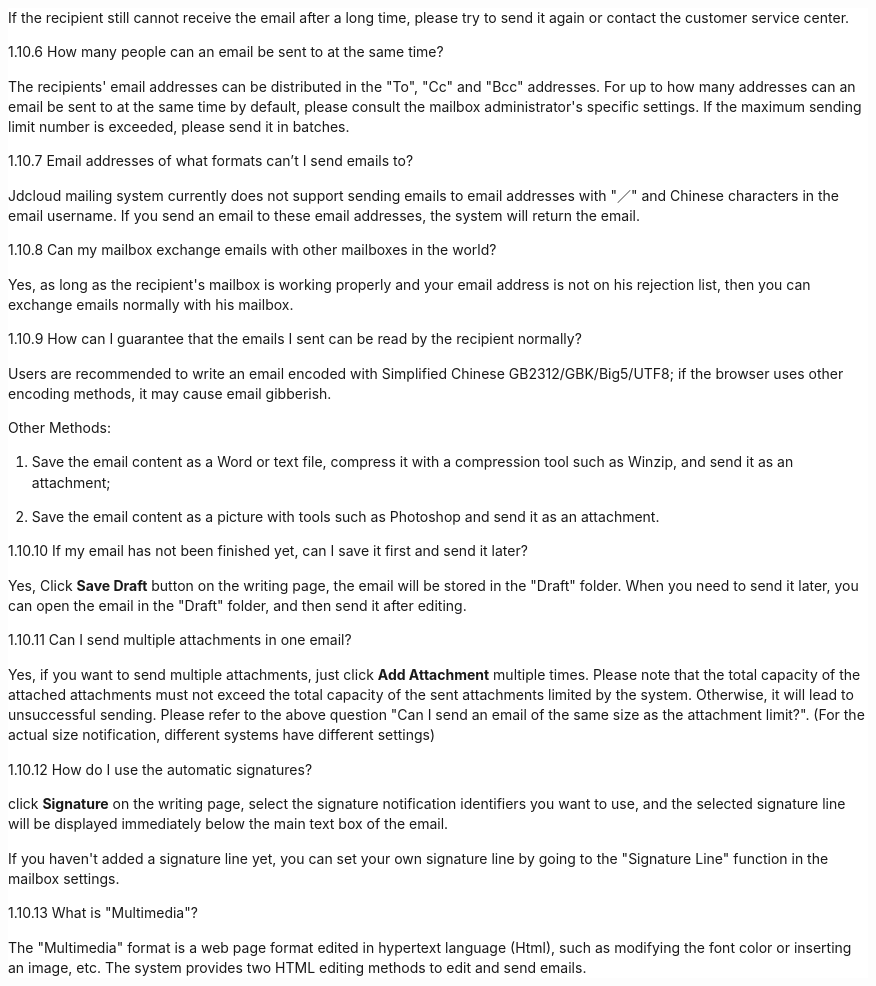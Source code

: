 If the recipient still cannot receive the email after a long time, please try to send it again or contact the customer service center.

1.10.6 How many people can an email be sent to at the same time?

The recipients' email addresses can be distributed in the "To", "Cc" and "Bcc" addresses. For up to how many addresses can an email be sent to at the same time by default, please consult the mailbox administrator's specific settings. If the maximum sending limit number is exceeded, please send it in batches.

1.10.7 Email addresses of what formats can’t I send emails to?

Jdcloud mailing system currently does not support sending emails to email addresses with "／" and Chinese characters in the email username. If you send an email to these email addresses, the system will return the email.

1.10.8 Can my mailbox exchange emails with other mailboxes in the world?

Yes, as long as the recipient's mailbox is working properly and your email address is not on his rejection list, then you can exchange emails normally with his mailbox.

1.10.9 How can I guarantee that the emails I sent can be read by the recipient normally?

Users are recommended to write an email encoded with Simplified Chinese GB2312/GBK/Big5/UTF8; if the browser uses other encoding methods, it may cause email gibberish.

Other Methods:

1) Save the email content as a Word or text file, compress it with a compression tool such as Winzip, and send it as an attachment;

2) Save the email content as a picture with tools such as Photoshop and send it as an attachment.

1.10.10         If my email has not been finished yet, can I save it first and send it later?

Yes, Click **Save Draft** button on the writing page, the email will be stored in the "Draft" folder. When you need to send it later, you can open the email in the "Draft" folder, and then send it after editing.

1.10.11         Can I send multiple attachments in one email?

Yes, if you want to send multiple attachments, just click **Add Attachment** multiple times. Please note that the total capacity of the attached attachments must not exceed the total capacity of the sent attachments limited by the system. Otherwise, it will lead to unsuccessful sending. Please refer to the above question "Can I send an email of the same size as the attachment limit?". (For the actual size notification, different systems have different settings)

1.10.12         How do I use the automatic signatures?

click **Signature** on the writing page, select the signature notification identifiers you want to use, and the selected signature line will be displayed immediately below the main text box of the email.

If you haven't added a signature line yet, you can set your own signature line by going to the "Signature Line" function in the mailbox settings.

1.10.13         What is "Multimedia"?

The "Multimedia" format is a web page format edited in hypertext language (Html), such as modifying the font color or inserting an image, etc. The system provides two HTML editing methods to edit and send emails.
